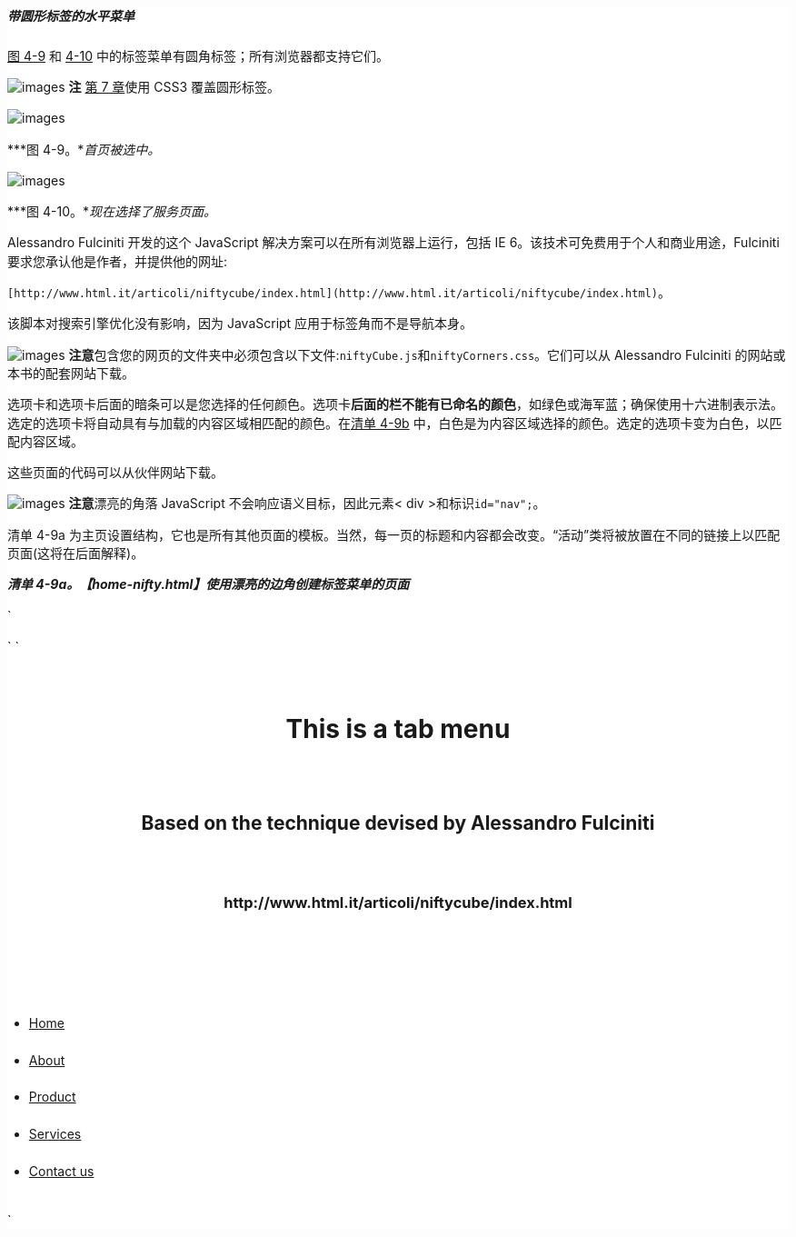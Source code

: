 ##### 带圆形标签的水平菜单

[图 4-9](#fig_4_9) 和 [4-10](#fig_4_10) 中的标签菜单有圆角标签；所有浏览器都支持它们。

![images](images/square.jpg) **注** [第 7 章](07.html#ch7)使用 CSS3 覆盖圆形标签。

![images](images/9781430242758_Fig04-09.jpg)

***图 4-9。**首页被选中。*

![images](images/9781430242758_Fig04-10.jpg)

***图 4-10。**现在选择了服务页面。*

Alessandro Fulciniti 开发的这个 JavaScript 解决方案可以在所有浏览器上运行，包括 IE 6。该技术可免费用于个人和商业用途，Fulciniti 要求您承认他是作者，并提供他的网址:

`[http://www.html.it/articoli/niftycube/index.html](http://www.html.it/articoli/niftycube/index.html)`。

该脚本对搜索引擎优化没有影响，因为 JavaScript 应用于标签角而不是导航本身。

![images](images/square.jpg) **注意**包含您的网页的文件夹中必须包含以下文件:`niftyCube.js`和`niftyCorners.css`。它们可以从 Alessandro Fulciniti 的网站或本书的配套网站下载。

选项卡和选项卡后面的暗条可以是您选择的任何颜色。选项卡**后面的栏不能有已命名的颜色**，如绿色或海军蓝；确保使用十六进制表示法。选定的选项卡将自动具有与加载的内容区域相匹配的颜色。在[清单 4-9b](#list_4_9b) 中，白色是为内容区域选择的颜色。选定的选项卡变为白色，以匹配内容区域。

这些页面的代码可以从伙伴网站下载。

![images](images/square.jpg) **注意**漂亮的角落 JavaScript 不会响应语义目标，因此元素< div >和标识`id="nav";`。

清单 4-9a 为主页设置结构，它也是所有其他页面的模板。当然，每一页的标题和内容都会改变。“活动”类将被放置在不同的链接上以匹配页面(这将在后面解释)。

***清单 4-9a。【home-nifty.html】使用漂亮的边角创建标签菜单的页面***

`<!doctype html>
<html lang=en>
<head>` `<title>Home page Nifty Corners tabs</title>
<meta charset=utf-8>
<meta details go here>
<link rel="stylesheet" type="text/css" href="nifty-tabs.css">
    <script type="text/javascript" src="niftycube.js"></script>
    <script type="text/javascript">
    window.onload=function(){
    Nifty("ul#nav a","top");
    }
    </script>
            
            
</head>
<body>
<header>
    <h1>This is a tab menu</h1>
    <h2>Based on the technique devised by Alessandro Fulciniti</h2>
    <h3>http://www.html.it/articoli/niftycube/index.html</h3>
</header>
<nav>
  <ul id="nav">
    <li id="home" **class="activelink"><a href="#"**>Home</a></li>
    <li id="about"><a href="about-nifty.html">About</a></li>
    <li id="prod"><a href="prod-nifty.html">Product</a></li>
    <li id="serv" ><a href="serve-nifty.html">Services</a></li>
    <li id="cont"><a href="cont-nifty.html">Contact us</a> </li>
  </ul>
</nav>
</body>
</html>`

